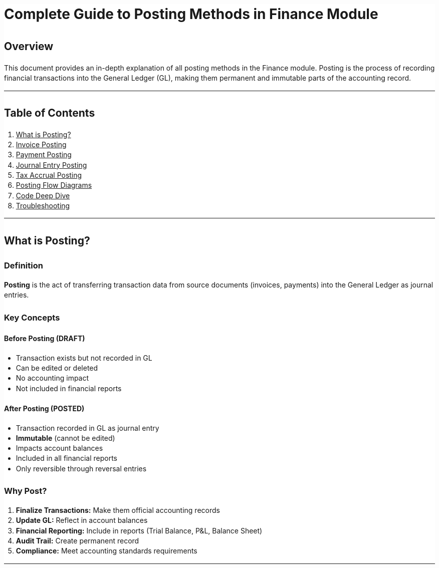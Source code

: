 # Complete Guide to Posting Methods in Finance Module

## Overview
This document provides an in-depth explanation of all posting methods in the Finance module. Posting is the process of recording financial transactions into the General Ledger (GL), making them permanent and immutable parts of the accounting record.

---

## Table of Contents
1. [What is Posting?](#what-is-posting)
2. [Invoice Posting](#invoice-posting)
3. [Payment Posting](#payment-posting)
4. [Journal Entry Posting](#journal-entry-posting)
5. [Tax Accrual Posting](#tax-accrual-posting)
6. [Posting Flow Diagrams](#posting-flow-diagrams)
7. [Code Deep Dive](#code-deep-dive)
8. [Troubleshooting](#troubleshooting)

---

## What is Posting?

### Definition
**Posting** is the act of transferring transaction data from source documents (invoices, payments) into the General Ledger as journal entries.

### Key Concepts

#### Before Posting (DRAFT)
- Transaction exists but not recorded in GL
- Can be edited or deleted
- No accounting impact
- Not included in financial reports

#### After Posting (POSTED)
- Transaction recorded in GL as journal entry
- **Immutable** (cannot be edited)
- Impacts account balances
- Included in all financial reports
- Only reversible through reversal entries

### Why Post?
1. **Finalize Transactions:** Make them official accounting records
2. **Update GL:** Reflect in account balances
3. **Financial Reporting:** Include in reports (Trial Balance, P&L, Balance Sheet)
4. **Audit Trail:** Create permanent record
5. **Compliance:** Meet accounting standards requirements

---